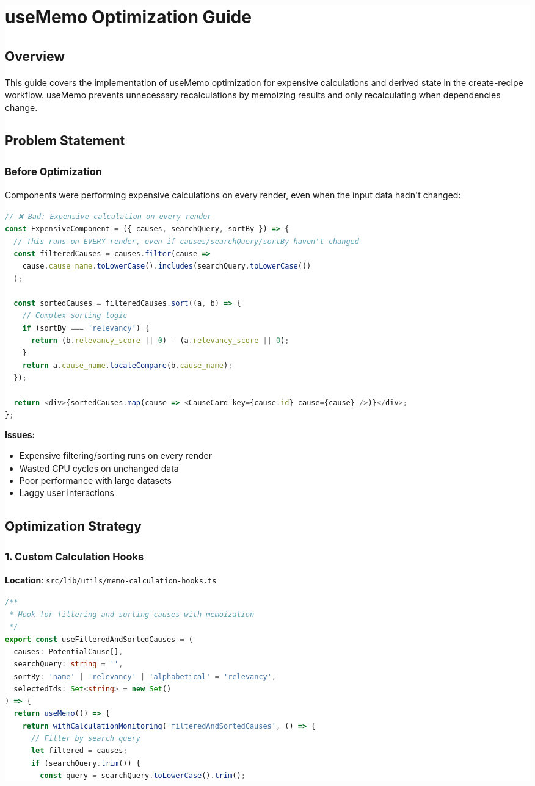 # useMemo Optimization Guide

## Overview

This guide covers the implementation of useMemo optimization for expensive calculations and derived state in the create-recipe workflow. useMemo prevents unnecessary recalculations by memoizing results and only recalculating when dependencies change.

## Problem Statement

### Before Optimization

Components were performing expensive calculations on every render, even when the input data hadn't changed:

```typescript
// ❌ Bad: Expensive calculation on every render
const ExpensiveComponent = ({ causes, searchQuery, sortBy }) => {
  // This runs on EVERY render, even if causes/searchQuery/sortBy haven't changed
  const filteredCauses = causes.filter(cause => 
    cause.cause_name.toLowerCase().includes(searchQuery.toLowerCase())
  );
  
  const sortedCauses = filteredCauses.sort((a, b) => {
    // Complex sorting logic
    if (sortBy === 'relevancy') {
      return (b.relevancy_score || 0) - (a.relevancy_score || 0);
    }
    return a.cause_name.localeCompare(b.cause_name);
  });

  return <div>{sortedCauses.map(cause => <CauseCard key={cause.id} cause={cause} />)}</div>;
};
```

**Issues:**
- Expensive filtering/sorting runs on every render
- Wasted CPU cycles on unchanged data
- Poor performance with large datasets
- Laggy user interactions

## Optimization Strategy

### 1. Custom Calculation Hooks

**Location**: `src/lib/utils/memo-calculation-hooks.ts`

```typescript
/**
 * Hook for filtering and sorting causes with memoization
 */
export const useFilteredAndSortedCauses = (
  causes: PotentialCause[],
  searchQuery: string = '',
  sortBy: 'name' | 'relevancy' | 'alphabetical' = 'relevancy',
  selectedIds: Set<string> = new Set()
) => {
  return useMemo(() => {
    return withCalculationMonitoring('filteredAndSortedCauses', () => {
      // Filter by search query
      let filtered = causes;
      if (searchQuery.trim()) {
        const query = searchQuery.toLowerCase().trim();
```